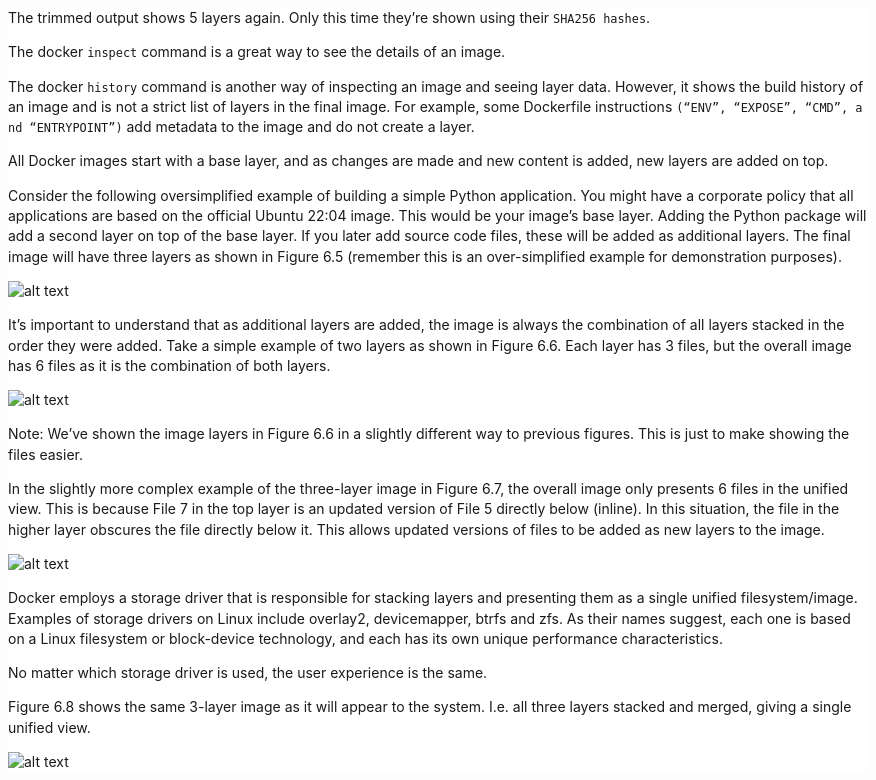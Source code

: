 The trimmed output shows 5 layers again. Only this time they’re shown using their `SHA256 hashes`.

The docker `inspect` command is a great way to see the details of an image.

The docker `history` command is another way of inspecting an image and seeing layer data. However, it shows the build history of an image and is not a strict list of layers in the final image. For example, some Dockerfile instructions `(“ENV”, “EXPOSE”, “CMD”, and “ENTRYPOINT”)` add metadata to the image and do not create a layer.

All Docker images start with a base layer, and as changes are made and new content is added, new layers are added on top.

Consider the following oversimplified example of building a simple Python application. You might have a corporate policy that all applications are based on the official Ubuntu 22:04 image. This would be your image’s base layer. Adding the Python package will add a second layer on top of the base layer. If you later add source code files, these will be added as additional layers. The final image will have three layers as shown in Figure 6.5 (remember this is an over-simplified example for demonstration purposes).

![alt text](image-4.png)

It’s important to understand that as additional layers are added, the image is always the combination of all layers stacked in the order they were added. Take a simple example of two layers as shown in Figure 6.6. Each layer has 3 files, but the overall image has 6 files as it is the combination of both layers.

![alt text](image-5.png)

Note: We’ve shown the image layers in Figure 6.6 in a slightly different way to previous figures. This is just to make showing the files easier.

In the slightly more complex example of the three-layer image in Figure 6.7, the overall image only presents 6 files in the unified view. This is because File 7 in the top layer is an updated version of File 5 directly below (inline). In this situation, the file in the higher layer obscures the file directly below it. This allows updated versions of files to be added as new layers to the image.

![alt text](image-6.png)

Docker employs a storage driver that is responsible for stacking layers and presenting them as a single unified filesystem/image. Examples of storage drivers on Linux include overlay2, devicemapper, btrfs and zfs. As their names suggest, each one is based on a Linux filesystem or block-device technology, and each has its own unique performance characteristics.

No matter which storage driver is used, the user experience is the same.

Figure 6.8 shows the same 3-layer image as it will appear to the system. I.e. all three layers stacked and merged, giving a single unified view.

![alt text](image-7.png)









